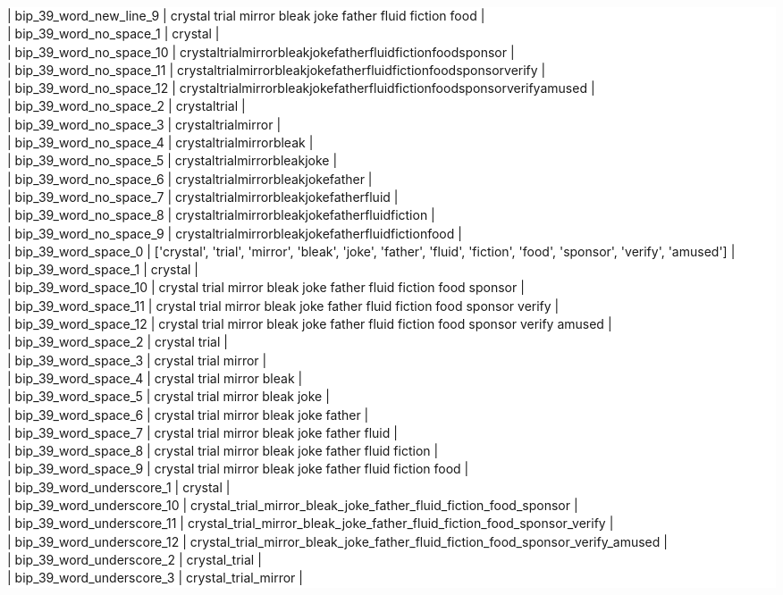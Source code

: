 | bip_39_word_new_line_9 | crystal
trial
mirror
bleak
joke
father
fluid
fiction
food |  
| bip_39_word_no_space_1 | crystal |  
| bip_39_word_no_space_10 | crystaltrialmirrorbleakjokefatherfluidfictionfoodsponsor |  
| bip_39_word_no_space_11 | crystaltrialmirrorbleakjokefatherfluidfictionfoodsponsorverify |  
| bip_39_word_no_space_12 | crystaltrialmirrorbleakjokefatherfluidfictionfoodsponsorverifyamused |  
| bip_39_word_no_space_2 | crystaltrial |  
| bip_39_word_no_space_3 | crystaltrialmirror |  
| bip_39_word_no_space_4 | crystaltrialmirrorbleak |  
| bip_39_word_no_space_5 | crystaltrialmirrorbleakjoke |  
| bip_39_word_no_space_6 | crystaltrialmirrorbleakjokefather |  
| bip_39_word_no_space_7 | crystaltrialmirrorbleakjokefatherfluid |  
| bip_39_word_no_space_8 | crystaltrialmirrorbleakjokefatherfluidfiction |  
| bip_39_word_no_space_9 | crystaltrialmirrorbleakjokefatherfluidfictionfood |  
| bip_39_word_space_0 | ['crystal', 'trial', 'mirror', 'bleak', 'joke', 'father', 'fluid', 'fiction', 'food', 'sponsor', 'verify', 'amused'] |  
| bip_39_word_space_1 | crystal |  
| bip_39_word_space_10 | crystal trial mirror bleak joke father fluid fiction food sponsor |  
| bip_39_word_space_11 | crystal trial mirror bleak joke father fluid fiction food sponsor verify |  
| bip_39_word_space_12 | crystal trial mirror bleak joke father fluid fiction food sponsor verify amused |  
| bip_39_word_space_2 | crystal trial |  
| bip_39_word_space_3 | crystal trial mirror |  
| bip_39_word_space_4 | crystal trial mirror bleak |  
| bip_39_word_space_5 | crystal trial mirror bleak joke |  
| bip_39_word_space_6 | crystal trial mirror bleak joke father |  
| bip_39_word_space_7 | crystal trial mirror bleak joke father fluid |  
| bip_39_word_space_8 | crystal trial mirror bleak joke father fluid fiction |  
| bip_39_word_space_9 | crystal trial mirror bleak joke father fluid fiction food |  
| bip_39_word_underscore_1 | crystal |  
| bip_39_word_underscore_10 | crystal_trial_mirror_bleak_joke_father_fluid_fiction_food_sponsor |  
| bip_39_word_underscore_11 | crystal_trial_mirror_bleak_joke_father_fluid_fiction_food_sponsor_verify |  
| bip_39_word_underscore_12 | crystal_trial_mirror_bleak_joke_father_fluid_fiction_food_sponsor_verify_amused |  
| bip_39_word_underscore_2 | crystal_trial |  
| bip_39_word_underscore_3 | crystal_trial_mirror |  